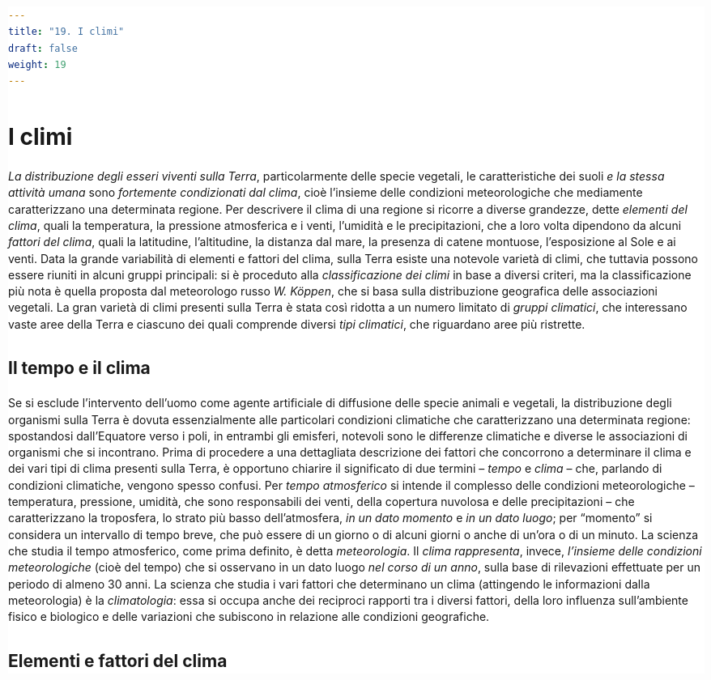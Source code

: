 ```yaml
---
title: "19. I climi"
draft: false
weight: 19
---
```


# I climi

*La distribuzione degli esseri viventi sulla Terra*, particolarmente delle specie vegetali, le caratteristiche dei suoli *e la stessa attività umana* sono *fortemente condizionati dal clima*, cioè l’insieme delle condizioni meteorologiche che mediamente caratterizzano una determinata regione.  Per descrivere il clima di una regione si ricorre a diverse grandezze, dette *elementi del clima*, quali la temperatura, la pressione atmosferica e i venti, l’umidità e le precipitazioni, che a loro volta dipendono da alcuni *fattori del clima*, quali la latitudine, l’altitudine, la distanza dal mare, la presenza di catene montuose, l’esposizione al Sole e ai venti.  Data la grande variabilità di elementi e fattori del clima, sulla Terra esiste una notevole varietà di climi, che tuttavia possono essere riuniti in alcuni gruppi principali: si è proceduto alla *classificazione dei climi* in base a diversi criteri, ma la classificazione più nota è quella proposta dal meteorologo russo *W. Köppen*, che si basa sulla distribuzione geografica delle associazioni vegetali.  La gran varietà di climi presenti sulla Terra è stata così ridotta a un numero limitato di *gruppi climatici*, che interessano vaste aree della Terra e ciascuno dei quali comprende diversi *tipi climatici*, che riguardano aree più ristrette.

## Il tempo e il clima

Se si esclude l’intervento dell’uomo come agente artificiale di diffusione delle specie animali e vegetali, la distribuzione degli organismi sulla Terra è dovuta essenzialmente alle particolari condizioni climatiche che caratterizzano una determinata regione: spostandosi dall’Equatore verso i poli, in entrambi gli emisferi, notevoli sono le differenze climatiche e diverse le associazioni di organismi che si incontrano.  Prima di procedere a una dettagliata descrizione dei fattori che concorrono a determinare il clima e dei vari tipi di clima presenti sulla Terra, è opportuno chiarire il significato di due termini – *tempo* e *clima* – che, parlando di condizioni climatiche, vengono spesso confusi.  Per *tempo atmosferico* si intende il complesso delle condizioni meteorologiche – temperatura, pressione, umidità, che sono responsabili dei venti, della copertura nuvolosa e delle precipitazioni – che caratterizzano la troposfera, lo strato più basso dell’atmosfera, *in un dato momento* e *in un dato luogo*; per “momento” si considera un intervallo di tempo breve, che può essere di un giorno o di alcuni giorni o anche di un’ora o di un minuto. La scienza che studia il tempo atmosferico, come prima definito, è detta *meteorologia*.  Il *clima rappresenta*, invece, *l’insieme delle condizioni meteorologiche* (cioè del tempo) che si osservano in un dato luogo *nel corso di un anno*, sulla base di rilevazioni effettuate per un periodo di almeno 30 anni.  La scienza che studia i vari fattori che determinano un clima (attingendo le informazioni dalla meteorologia) è la *climatologia*: essa si occupa anche dei reciproci rapporti tra i diversi fattori, della loro influenza sull’ambiente fisico e biologico e delle variazioni che subiscono in relazione alle condizioni geografiche.

## Elementi e fattori del clima

